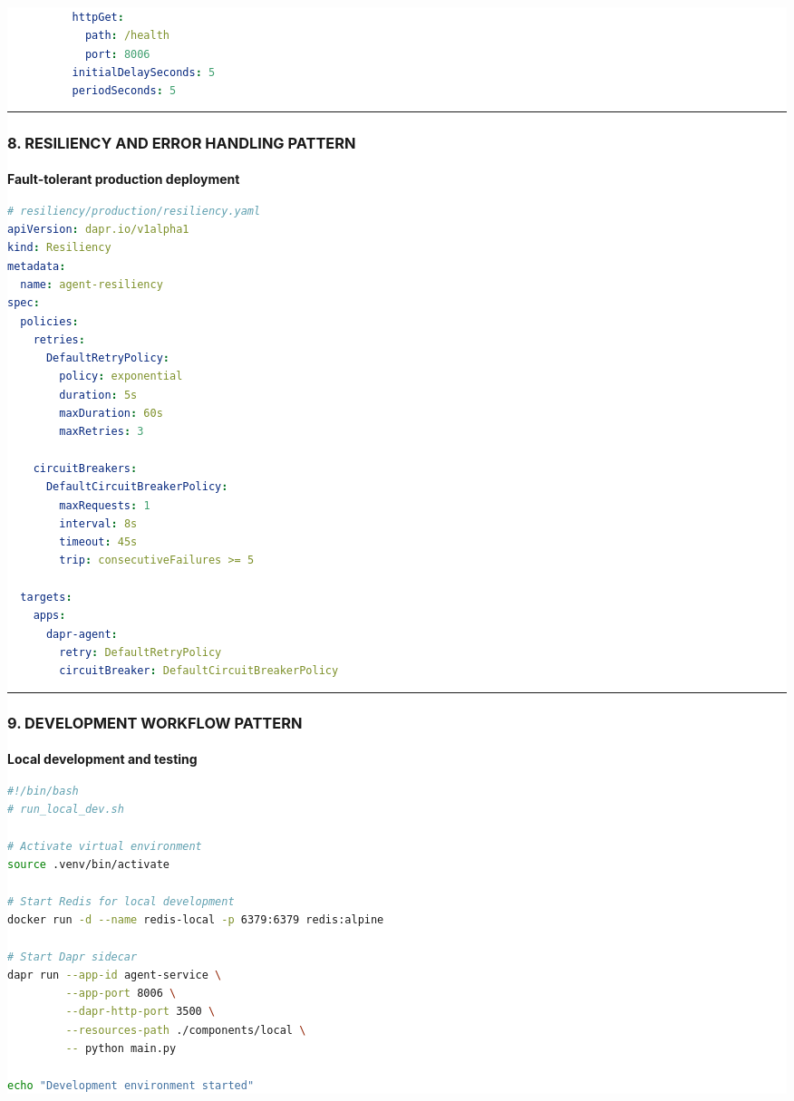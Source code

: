 ```yaml
          httpGet:
            path: /health
            port: 8006
          initialDelaySeconds: 5
          periodSeconds: 5
```

---

### 8. RESILIENCY AND ERROR HANDLING PATTERN
**Fault-tolerant production deployment**

```yaml
# resiliency/production/resiliency.yaml
apiVersion: dapr.io/v1alpha1
kind: Resiliency
metadata:
  name: agent-resiliency
spec:
  policies:
    retries:
      DefaultRetryPolicy:
        policy: exponential
        duration: 5s
        maxDuration: 60s
        maxRetries: 3
      
    circuitBreakers:
      DefaultCircuitBreakerPolicy:
        maxRequests: 1
        interval: 8s
        timeout: 45s
        trip: consecutiveFailures >= 5
        
  targets:
    apps:
      dapr-agent:
        retry: DefaultRetryPolicy
        circuitBreaker: DefaultCircuitBreakerPolicy
```

---

### 9. DEVELOPMENT WORKFLOW PATTERN
**Local development and testing**

```bash
#!/bin/bash
# run_local_dev.sh

# Activate virtual environment
source .venv/bin/activate

# Start Redis for local development
docker run -d --name redis-local -p 6379:6379 redis:alpine

# Start Dapr sidecar
dapr run --app-id agent-service \
         --app-port 8006 \
         --dapr-http-port 3500 \
         --resources-path ./components/local \
         -- python main.py

echo "Development environment started"
```